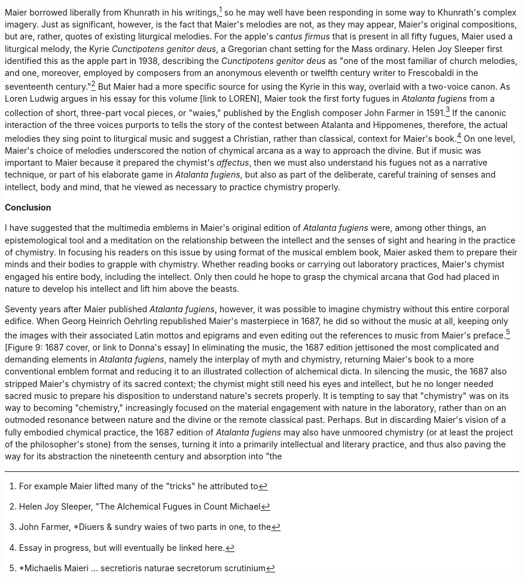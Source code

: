 Maier borrowed liberally from Khunrath in his writings,[^46] so he may
well have been responding in some way to Khunrath's complex imagery.
Just as significant, however, is the fact that Maier's melodies are not,
as they may appear, Maier's original compositions, but are, rather,
quotes of existing liturgical melodies. For the apple's *cantus firmus*
that is present in all fifty fugues, Maier used a liturgical melody, the
Kyrie *Cunctipotens genitor deus*, a Gregorian chant setting for the
Mass ordinary. Helen Joy Sleeper first identified this as the apple part
in 1938, describing the *Cunctipotens genitor deus* as "one of the most
familiar of church melodies, and one, moreover, employed by composers
from an anonymous eleventh or twelfth century writer to Frescobaldi in
the seventeenth century."[^47] But Maier had a more specific source for
using the Kyrie in this way, overlaid with a two-voice canon. As Loren
Ludwig argues in his essay for this volume \[link to LOREN\], Maier took
the first forty fugues in *Atalanta fugiens* from a collection of short,
three-part vocal pieces, or "waies," published by the English composer
John Farmer in 1591.[^48] If the canonic interaction of the three voices
purports to tells the story of the contest between Atalanta and
Hippomenes, therefore, the actual melodies they sing point to liturgical
music and suggest a Christian, rather than classical, context for
Maier's book.[^49] On one level, Maier's choice of melodies underscored
the notion of chymical arcana as a way to approach the divine. But if
music was important to Maier because it prepared the chymist's
*affectus*, then we must also understand his fugues not as a narrative
technique, or part of his elaborate game in *Atalanta fugiens*, but also
as part of the deliberate, careful training of senses and intellect,
body and mind, that he viewed as necessary to practice chymistry
properly.

**Conclusion**

I have suggested that the multimedia emblems in Maier's original edition
of *Atalanta fugiens* were, among other things, an epistemological tool
and a meditation on the relationship between the intellect and the
senses of sight and hearing in the practice of chymistry. In focusing
his readers on this issue by using format of the musical emblem book,
Maier asked them to prepare their minds and their bodies to grapple with
chymistry. Whether reading books or carrying out laboratory practices,
Maier's chymist engaged his entire body, including the intellect. Only
then could he hope to grasp the chymical arcana that God had placed in
nature to develop his intellect and lift him above the beasts.

Seventy years after Maier published *Atalanta fugiens*, however, it was
possible to imagine chymistry without this entire corporal edifice. When
Georg Heinrich Oehrling republished Maier's masterpiece in 1687, he did
so without the music at all, keeping only the images with their
associated Latin mottos and epigrams and even editing out the references
to music from Maier's preface.[^50] \[Figure 9: 1687 cover, or link to
Donna's essay\] In eliminating the music, the 1687 edition jettisoned
the most complicated and demanding elements in *Atalanta fugiens*,
namely the interplay of myth and chymistry, returning Maier's book to a
more conventional emblem format and reducing it to an illustrated
collection of alchemical dicta. In silencing the music, the 1687 also
stripped Maier's chymistry of its sacred context; the chymist might
still need his eyes and intellect, but he no longer needed sacred music
to prepare his disposition to understand nature's secrets properly. It
is tempting to say that "chymistry" was on its way to becoming
"chemistry," increasingly focused on the material engagement with nature
in the laboratory, rather than on an outmoded resonance between nature
and the divine or the remote classical past. Perhaps. But in discarding
Maier's vision of a fully embodied chymical practice, the 1687 edition
of *Atalanta fugiens* may also have unmoored chymistry (or at least the
project of the philosopher's stone) from the senses, turning it into a
primarily intellectual and literary practice, and thus also paving the
way for its abstraction the nineteenth century and absorption into "the

[^1]: Michael Maier, *Atalanta fugiens, hoc est, Emblemata nova de
[^2]: Maier, "Praefatio ad lectorem," *Atalanta fugiens*, 10.
[^3]: This topic is of interest to modern historians as well. For
[^4]: Maier preferred the terms *chymicus* and *ars chymica* (or, more
[^5]: Ovid\'s *Metamorphoses*, Bk X:560-637, tr. Anthony S. Kline:
[^6]: Andrea Alciato, *Emblematum liber* (Augsburg: Heinrich Steyner, 28
[^7]: The cabinet of curiosities offers a nice parallel here. See Paula
[^8]: For a basic introduction to the genre of the emblem book, see
[^9]: Maier, *Atalanta* fugiens, 53.
[^10]: De Jong identified two sources for this quote, both in the second
[^11]: See de Jong, 115-119 for a full discussion of this reference.
[^12]: "Hanc alii tradunt cum luna lumina solis/ Mixta, nigrae cui sint
[^13]: [[http://diglib.hab.de/drucke/196-quod-1s/start.htm?image=00055]{.underline}](http://diglib.hab.de/drucke/196-quod-1s/start.htm?image=00055)
[^14]: In fact, despite the fact that Maier followed convention in
[^15]: Maier, "Praefatio ad Lectorem," *Atalanta fugiens,* 8.
[^16]: Pamela Smith, *The Body of the Artisan.*
[^17]: Maier, "Praefatio ad Lectorem," *Atalanta fugiens,* 8.
[^18]: On "dispersion" as a rhetorical technique for concealment, see
[^19]: Maier, "Praefatio ad Lectorem," *Atalanta fugiens,* 9.
[^20]: Maier, "Praefatio ad Lectorem," *Atalanta fugiens,* 9.
[^21]: Maier, "Epigramma Authorius," *Atalanta fugiens*.
[^22]: On the contested status of alchemy or chymistry in this period,
[^23]: For an overview, see Katharine Park, "The Organic Soul," in C. B.
[^24]: Maier, "Praefatio ad Lectorem," *Atalanta* fugiens, 6.
[^25]: Maier, "Praefatio ad Lectorem," *Atalanta* fugiens, 6.
[^26]: See William S. Eamon, *Science and the Secrets of Nature*
[^27]: Maier, "Praefatio ad Lectorem," *Atalanta* fugiens, 6.
[^28]: Maier, "Praefatio ad Lectorem," *Atalanta* fugiens, 6-7.
[^29]: Maier, "Praefatio ad Lectorem," *Atalanta* fugiens, 7.
[^30]: Maier, *Atalanta* fugiens, 54.
[^31]: Although in this phrasing it is the mixture that is flecked with
[^32]: Maier, *Atalanta* fugiens, 176-9.
[^33]: Maier, *Atalanta* fugiens, 178.
[^34]: Ibid.
[^35]: Maier, *Atalanta* fugiens, 178.
[^36]: I follow the analysis of the music in Fugue 42 from Streich, 56.
[^37]: Michael Stolberg, *Uroscopy in Early Modern Europe* (Abingdon,
[^38]: Tara Nummedal, "Watching: Andreas Orthelius's Alchemical Eye," in
[^39]: Conrad H. Rawski, ed., *Remedies for Fortune Fair and Foul: A
[^40]: Maier, *Atalanta* fugiens, 178.
[^41]:  Several of the emblems, in fact, describe chymical processes
[^42]: Maier, *Atalanta* fugiens, 178.
[^43]: Ibid, Godwin 102
[^44]: Gary Tomlinson, *Music in Renaissance Magic: Toward a
[^45]: Forshaw, "*Oratorium---Auditorium---Laboratorium*: Early Modern
[^46]: For example Maier lifted many of the "tricks" he attributed to
[^47]: Helen Joy Sleeper, "The Alchemical Fugues in Count Michael
[^48]: John Farmer, *Diuers & sundry waies of two parts in one, to the
[^49]: Essay in progress, but will eventually be linked here.
[^50]: *Michaelis Maieri \... secretioris naturae secretorum scrutinium
[^51]: For this trajectory, see Lawrence M. Principe and William R.